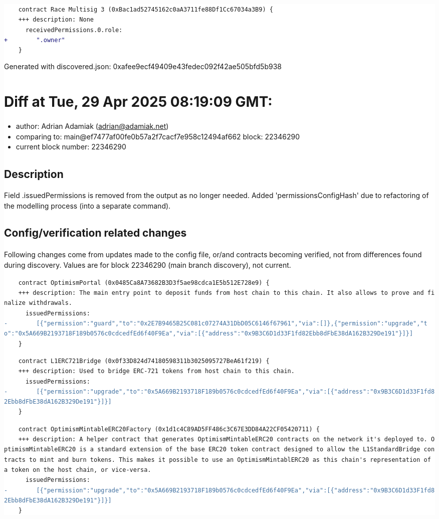 ```diff
    contract Race Multisig 3 (0xBac1ad52745162c0aA3711fe88Df1Cc67034a3B9) {
    +++ description: None
      receivedPermissions.0.role:
+        ".owner"
    }
```

Generated with discovered.json: 0xafee9ecf49409e43fedec092f42ae505bfd5b938

# Diff at Tue, 29 Apr 2025 08:19:09 GMT:

- author: Adrian Adamiak (<adrian@adamiak.net>)
- comparing to: main@ef7477af00fe0b57a2f7cacf7e958c12494af662 block: 22346290
- current block number: 22346290

## Description

Field .issuedPermissions is removed from the output as no longer needed. Added 'permissionsConfigHash' due to refactoring of the modelling process (into a separate command).

## Config/verification related changes

Following changes come from updates made to the config file,
or/and contracts becoming verified, not from differences found during
discovery. Values are for block 22346290 (main branch discovery), not current.

```diff
    contract OptimismPortal (0x0485Ca8A73682B3D3f5ae98cdca1E5b512E728e9) {
    +++ description: The main entry point to deposit funds from host chain to this chain. It also allows to prove and finalize withdrawals.
      issuedPermissions:
-        [{"permission":"guard","to":"0x2E7B9465B25C081c07274A31DbD05C6146f67961","via":[]},{"permission":"upgrade","to":"0x5A669B2193718F189b0576c0cdcedfEd6f40F9Ea","via":[{"address":"0x9B3C6D1d33F1fd82Ebb8dFbE38dA162B329De191"}]}]
    }
```

```diff
    contract L1ERC721Bridge (0x0f33D824d74180598311b3025095727BeA61f219) {
    +++ description: Used to bridge ERC-721 tokens from host chain to this chain.
      issuedPermissions:
-        [{"permission":"upgrade","to":"0x5A669B2193718F189b0576c0cdcedfEd6f40F9Ea","via":[{"address":"0x9B3C6D1d33F1fd82Ebb8dFbE38dA162B329De191"}]}]
    }
```

```diff
    contract OptimismMintableERC20Factory (0x1d1c4C89AD5FF486c3C67E3DD84A22CF05420711) {
    +++ description: A helper contract that generates OptimismMintableERC20 contracts on the network it's deployed to. OptimismMintableERC20 is a standard extension of the base ERC20 token contract designed to allow the L1StandardBridge contracts to mint and burn tokens. This makes it possible to use an OptimismMintablERC20 as this chain's representation of a token on the host chain, or vice-versa.
      issuedPermissions:
-        [{"permission":"upgrade","to":"0x5A669B2193718F189b0576c0cdcedfEd6f40F9Ea","via":[{"address":"0x9B3C6D1d33F1fd82Ebb8dFbE38dA162B329De191"}]}]
    }
```
